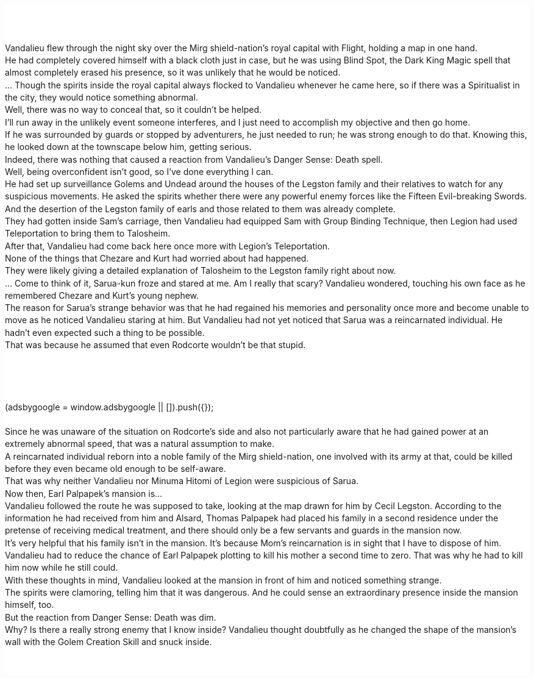 <br/>
<br/>
<br/>
Vandalieu flew through the night sky over the Mirg shield-nation’s royal capital with Flight, holding a map in one hand.<br/>
He had completely covered himself with a black cloth just in case, but he was using Blind Spot, the Dark King Magic spell that almost completely erased his presence, so it was unlikely that he would be noticed.<br/>
… Though the spirits inside the royal capital always flocked to Vandalieu whenever he came here, so if there was a Spiritualist in the city, they would notice something abnormal.<br/>
Well, there was no way to conceal that, so it couldn’t be helped.<br/>
I’ll run away in the unlikely event someone interferes, and I just need to accomplish my objective and then go home.<br/>
If he was surrounded by guards or stopped by adventurers, he just needed to run; he was strong enough to do that. Knowing this, he looked down at the townscape below him, getting serious.<br/>
Indeed, there was nothing that caused a reaction from Vandalieu’s Danger Sense: Death spell.<br/>
Well, being overconfident isn’t good, so I’ve done everything I can.<br/>
He had set up surveillance Golems and Undead around the houses of the Legston family and their relatives to watch for any suspicious movements. He asked the spirits whether there were any powerful enemy forces like the Fifteen Evil-breaking Swords.<br/>
And the desertion of the Legston family of earls and those related to them was already complete.<br/>
They had gotten inside Sam’s carriage, then Vandalieu had equipped Sam with Group Binding Technique, then Legion had used Teleportation to bring them to Talosheim.<br/>
After that, Vandalieu had come back here once more with Legion’s Teleportation.<br/>
None of the things that Chezare and Kurt had worried about had happened.<br/>
They were likely giving a detailed explanation of Talosheim to the Legston family right about now.<br/>
… Come to think of it, Sarua-kun froze and stared at me. Am I really that scary? Vandalieu wondered, touching his own face as he remembered Chezare and Kurt’s young nephew.<br/>
The reason for Sarua’s strange behavior was that he had regained his memories and personality once more and become unable to move as he noticed Vandalieu staring at him. But Vandalieu had not yet noticed that Sarua was a reincarnated individual. He hadn’t even expected such a thing to be possible.<br/>
That was because he assumed that even Rodcorte wouldn’t be that stupid.<br/>
<br/>
<br/>
<br/>
<br/>
(adsbygoogle = window.adsbygoogle || []).push({});<br/>
<br/>
Since he was unaware of the situation on Rodcorte’s side and also not particularly aware that he had gained power at an extremely abnormal speed, that was a natural assumption to make.<br/>
A reincarnated individual reborn into a noble family of the Mirg shield-nation, one involved with its army at that, could be killed before they even became old enough to be self-aware.<br/>
That was why neither Vandalieu nor Minuma Hitomi of Legion were suspicious of Sarua.<br/>
Now then, Earl Palpapek’s mansion is…<br/>
Vandalieu followed the route he was supposed to take, looking at the map drawn for him by Cecil Legston. According to the information he had received from him and Alsard, Thomas Palpapek had placed his family in a second residence under the pretense of receiving medical treatment, and there should only be a few servants and guards in the mansion now.<br/>
It’s very helpful that his family isn’t in the mansion. It’s because Mom’s reincarnation is in sight that I have to dispose of him.<br/>
Vandalieu had to reduce the chance of Earl Palpapek plotting to kill his mother a second time to zero. That was why he had to kill him now while he still could.<br/>
With these thoughts in mind, Vandalieu looked at the mansion in front of him and noticed something strange.<br/>
The spirits were clamoring, telling him that it was dangerous. And he could sense an extraordinary presence inside the mansion himself, too.<br/>
But the reaction from Danger Sense: Death was dim.<br/>
Why? Is there a really strong enemy that I know inside? Vandalieu thought doubtfully as he changed the shape of the mansion’s wall with the Golem Creation Skill and snuck inside.<br/>
<br/>
<br/>